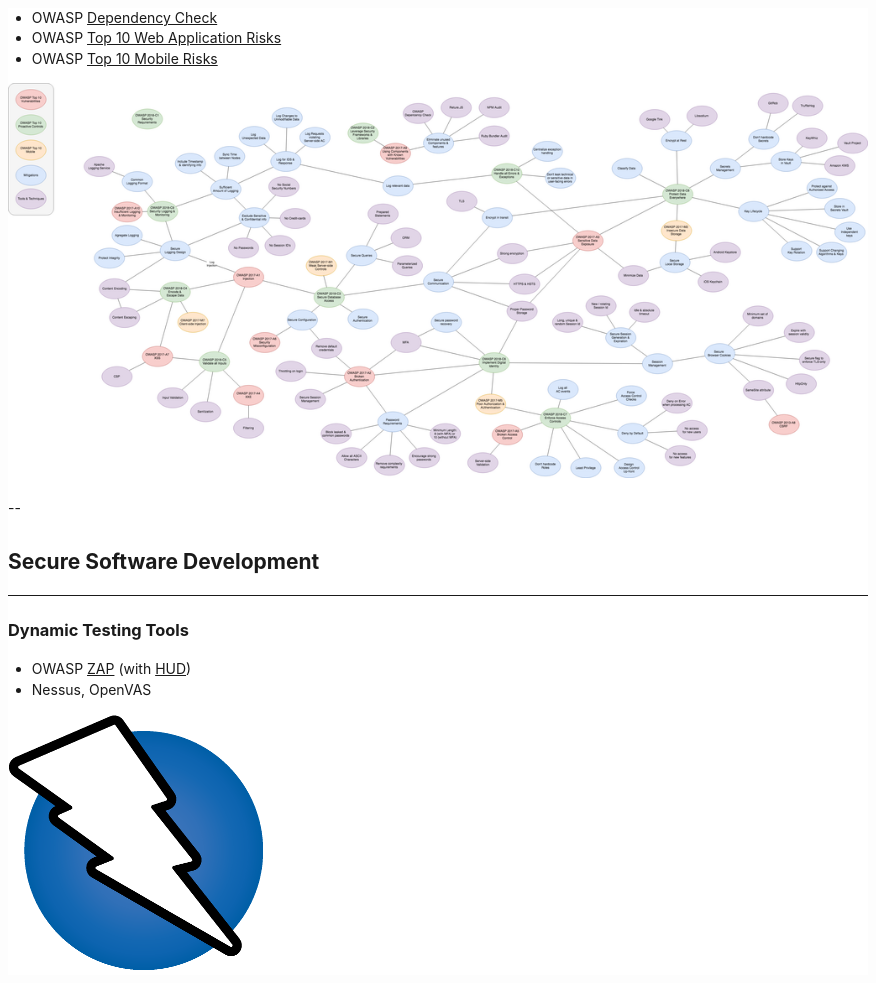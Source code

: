 * OWASP [Dependency Check](https://www.owasp.org/index.php/OWASP_Dependency_Check)
* OWASP [Top 10 Web Application Risks](https://www.owasp.org/index.php/Category:OWASP_Top_Ten_Project)
* OWASP [Top 10 Mobile Risks](https://www.owasp.org/index.php/OWASP_Mobile_Security_Project#Top_Ten_Mobile_Risks)

![](pics/ssdlc/OWASP_vul_control_graph.png)


--

## Secure Software Development
<hr />

### Dynamic Testing Tools

* OWASP [ZAP](https://www.owasp.org/index.php/OWASP_Zed_Attack_Proxy_Project) (with [HUD](https://www.youtube.com/watch?v=1hbKGDgx_p0))
* Nessus, OpenVAS

![](pics/ssdlc/OWASP_ZAP.png)
